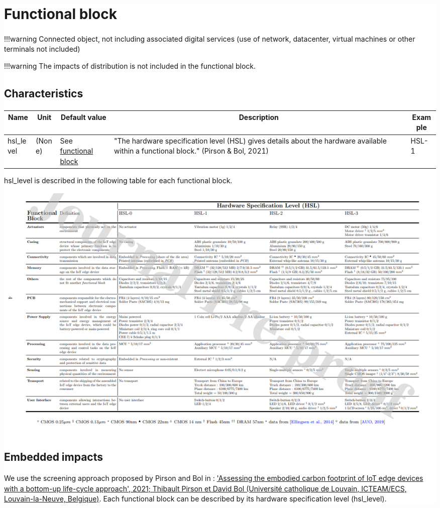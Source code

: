 # Functional block

!!!warning
    Connected object, not including associated digital services (use of network, datacenter, virtual machines or other terminals not included)

!!!warning
    The impacts of distribution is not included in the functional block.


## Characteristics

| Name      | Unit     | Default value                                              | Description                                                                                                                         | Example |
|-----------|----------|------------------------------------------------------------|-------------------------------------------------------------------------------------------------------------------------------------|---------|
| hsl_level | (None)   | See [functional block](../components/functional_blocks.md) | "The hardware specification level (HSL) gives details about the hardware available within a functional block." (Pirson & Bol, 2021) | HSL-1   |

hsl_level is described in the following table for each functional block.

![img.png](img.png)

## Embedded impacts

We use the screening approach proposed by Pirson and Bol in : ['Assessing the embodied carbon footprint of IoT edge devices with a bottom-up life-cycle approach', 2021; Thibault Pirson et David Bol (Université catholique de Louvain, ICTEAM/ECS, Louvain-la-Neuve, Belgique)](https://doi.org/10.1016/j.jclepro.2021.128966).
Each functional block can be described by its hardware specification level (hsl_level).
